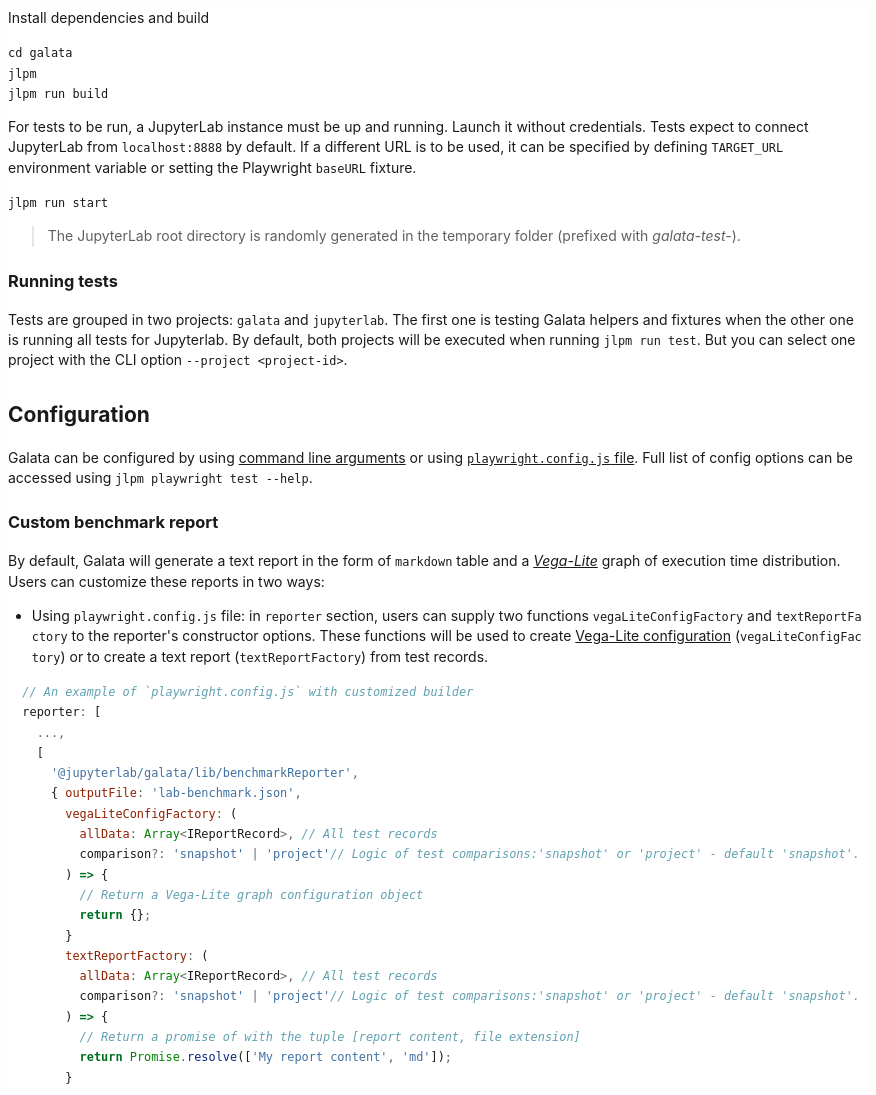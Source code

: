Install dependencies and build

```
cd galata
jlpm
jlpm run build
```

For tests to be run, a JupyterLab instance must be up and running. Launch it without credentials. Tests expect to connect JupyterLab from `localhost:8888` by default. If a different URL is to be used, it can be specified by defining `TARGET_URL` environment variable or setting the Playwright `baseURL` fixture.

```
jlpm run start
```

> The JupyterLab root directory is randomly generated in the temporary folder (prefixed with _galata-test-_).

### Running tests

Tests are grouped in two projects: `galata` and `jupyterlab`. The first one is testing Galata helpers and fixtures when the other one is running all tests for Jupyterlab.
By default, both projects will be executed when running `jlpm run test`. But you can select one project with the CLI option `--project <project-id>`.

## Configuration

Galata can be configured by using [command line arguments](https://playwright.dev/docs/cli) or using [`playwright.config.js` file](https://playwright.dev/docs/test-configuration). Full list of config options can be accessed using `jlpm playwright test --help`.

### Custom benchmark report

By default, Galata will generate a text report in the form of `markdown` table and a [_Vega-Lite_](https://vega.github.io/vega-lite) graph of execution time distribution. Users can customize these reports in two ways:

- Using `playwright.config.js` file: in `reporter` section, users can supply two functions `vegaLiteConfigFactory` and `textReportFactory` to the reporter's constructor options. These functions will be used to create [Vega-Lite configuration](https://vega.github.io/vega-lite/docs/) (`vegaLiteConfigFactory`) or to create a text report (`textReportFactory`) from test records.

```javascript
  // An example of `playwright.config.js` with customized builder
  reporter: [
    ...,
    [
      '@jupyterlab/galata/lib/benchmarkReporter',
      { outputFile: 'lab-benchmark.json',
        vegaLiteConfigFactory: (
          allData: Array<IReportRecord>, // All test records
          comparison?: 'snapshot' | 'project'// Logic of test comparisons:'snapshot' or 'project' - default 'snapshot'.
        ) => {
          // Return a Vega-Lite graph configuration object
          return {};
        }
        textReportFactory: (
          allData: Array<IReportRecord>, // All test records
          comparison?: 'snapshot' | 'project'// Logic of test comparisons:'snapshot' or 'project' - default 'snapshot'.
        ) => {
          // Return a promise of with the tuple [report content, file extension]
          return Promise.resolve(['My report content', 'md']);
        }
```